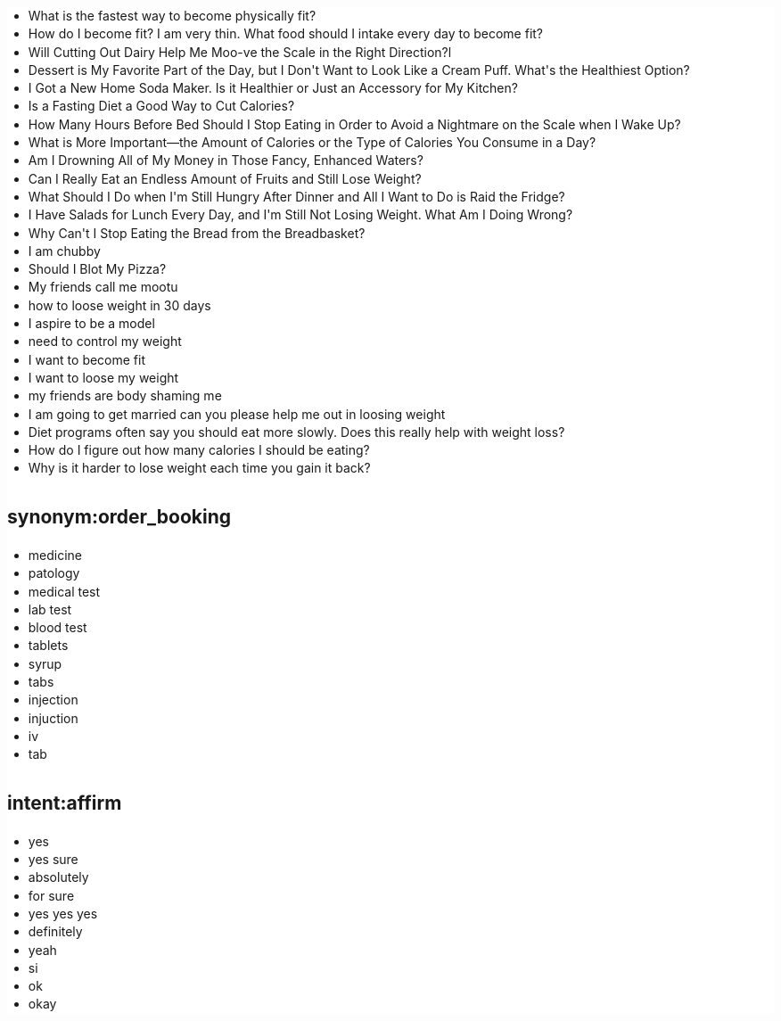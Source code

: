 - What is the fastest way to become physically fit?
- How do I become fit? I am very thin. What food should I intake every day to become fit?
- Will Cutting Out Dairy Help Me Moo-ve the Scale in the Right Direction?l
- Dessert is My Favorite Part of the Day, but I Don't Want to Look Like a Cream Puff. What's the Healthiest Option?
- I Got a New Home Soda Maker. Is it Healthier or Just an Accessory for My Kitchen?
- Is a Fasting Diet a Good Way to Cut Calories?
- How Many Hours Before Bed Should I Stop Eating in Order to Avoid a Nightmare on the Scale when I Wake Up?
- What is More Important—the Amount of Calories or the Type of Calories You Consume in a Day?
- Am I Drowning All of My Money in Those Fancy, Enhanced Waters?
- Can I Really Eat an Endless Amount of Fruits and Still Lose Weight?
- What Should I Do when I'm Still Hungry After Dinner and All I Want to Do is Raid the Fridge?
- I Have Salads for Lunch Every Day, and I'm Still Not Losing Weight. What Am I Doing Wrong?
- Why Can't I Stop Eating the Bread from the Breadbasket?
- I am chubby
- Should I Blot My Pizza?
- My friends call me mootu 
- how to loose weight in 30 days
- I aspire to be a model
- need to control my weight
- I want to become fit
- I want to loose my weight
- my friends are body shaming me
- I am going to get married can you please help me out in loosing weight
- Diet programs often say you should eat more slowly. Does this really help with weight loss?
- How do I figure out how many calories I should be eating?
- Why is it harder to lose weight each time you gain it back?

## synonym:order_booking
- medicine 
- patology
- medical test
- lab test
- blood test
- tablets
- syrup
- tabs
- injection
- injuction
- iv
- tab


## intent:affirm
- yes
- yes sure
- absolutely
- for sure
- yes yes yes
- definitely
- yeah
- si
- ok
- okay
